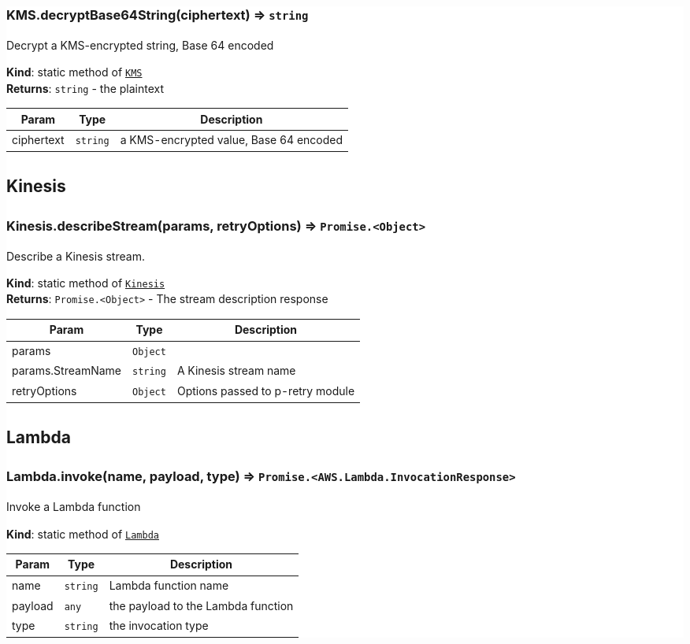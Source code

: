 <a name="module_KMS.decryptBase64String"></a>

### KMS.decryptBase64String(ciphertext) ⇒ <code>string</code>
Decrypt a KMS-encrypted string, Base 64 encoded

**Kind**: static method of [<code>KMS</code>](#module_KMS)  
**Returns**: <code>string</code> - the plaintext  

| Param | Type | Description |
| --- | --- | --- |
| ciphertext | <code>string</code> | a KMS-encrypted value, Base 64 encoded |

<a name="module_Kinesis"></a>

## Kinesis
<a name="module_Kinesis.describeStream"></a>

### Kinesis.describeStream(params, retryOptions) ⇒ <code>Promise.&lt;Object&gt;</code>
Describe a Kinesis stream.

**Kind**: static method of [<code>Kinesis</code>](#module_Kinesis)  
**Returns**: <code>Promise.&lt;Object&gt;</code> - The stream description response  

| Param | Type | Description |
| --- | --- | --- |
| params | <code>Object</code> |  |
| params.StreamName | <code>string</code> | A Kinesis stream name |
| retryOptions | <code>Object</code> | Options passed to p-retry module |

<a name="module_Lambda"></a>

## Lambda
<a name="module_Lambda.invoke"></a>

### Lambda.invoke(name, payload, type) ⇒ <code>Promise.&lt;AWS.Lambda.InvocationResponse&gt;</code>
Invoke a Lambda function

**Kind**: static method of [<code>Lambda</code>](#module_Lambda)  

| Param | Type | Description |
| --- | --- | --- |
| name | <code>string</code> | Lambda function name |
| payload | <code>any</code> | the payload to the Lambda function |
| type | <code>string</code> | the invocation type |
